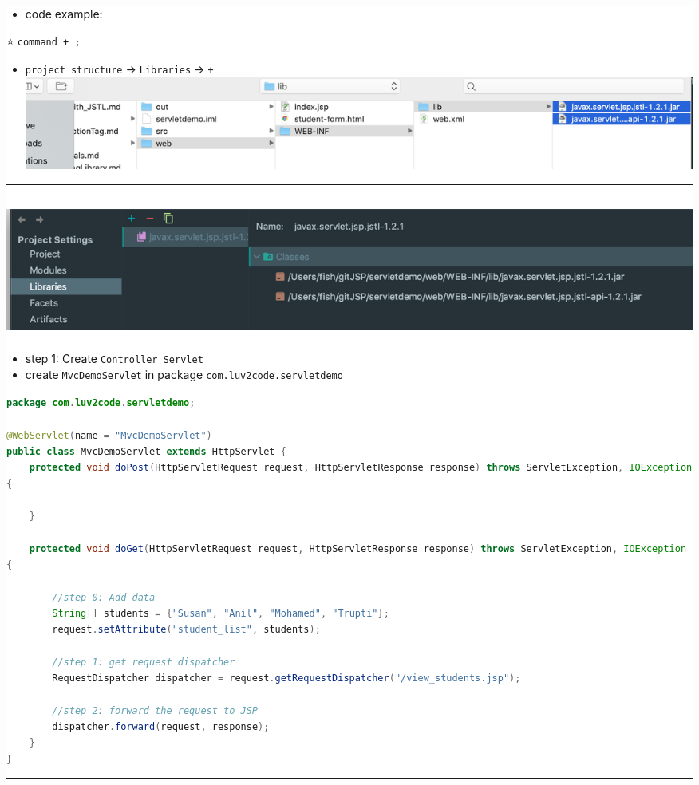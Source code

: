 - code example:

:star: `command + ;`
- `project structure` -> `Libraries` -> `+` 
![](img/2019-08-27-05-57-42.png)
---
![](img/2019-08-27-05-58-39.png)
---

- step 1: Create `Controller Servlet`
- create `MvcDemoServlet` in package `com.luv2code.servletdemo`


```java
package com.luv2code.servletdemo;

@WebServlet(name = "MvcDemoServlet")
public class MvcDemoServlet extends HttpServlet {
    protected void doPost(HttpServletRequest request, HttpServletResponse response) throws ServletException, IOException {

    }

    protected void doGet(HttpServletRequest request, HttpServletResponse response) throws ServletException, IOException {

        //step 0: Add data
        String[] students = {"Susan", "Anil", "Mohamed", "Trupti"};
        request.setAttribute("student_list", students);
        
        //step 1: get request dispatcher
        RequestDispatcher dispatcher = request.getRequestDispatcher("/view_students.jsp");
        
        //step 2: forward the request to JSP
        dispatcher.forward(request, response);
    }
}
```

---